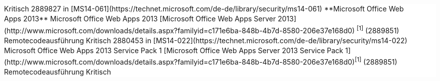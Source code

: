</td>
<td style="border:1px solid black;">
Kritisch

</td>
<td style="border:1px solid black;">
2889827 in [MS14-061](https://technet.microsoft.com/de-de/library/security/ms14-061)

</td>
</tr>
<tr>
<td style="border:1px solid black;" colspan="5">
**Microsoft Office Web Apps 2013**

</td>
</tr>
<tr>
<td style="border:1px solid black;">
Microsoft Office Web Apps 2013

</td>
<td style="border:1px solid black;">
[Microsoft Office Web Apps Server 2013](http://www.microsoft.com/downloads/details.aspx?familyid=c171e6ba-848b-4b7d-8580-206e37e168d0) <sup>[1]</sup>
(2889851)

</td>
<td style="border:1px solid black;">
Remotecodeausführung

</td>
<td style="border:1px solid black;">
Kritisch

</td>
<td style="border:1px solid black;">
2880453 in [MS14-022](https://technet.microsoft.com/de-de/library/security/ms14-022)

</td>
</tr>
<tr>
<td style="border:1px solid black;">
Microsoft Office Web Apps 2013 Service Pack 1

</td>
<td style="border:1px solid black;">
[Microsoft Office Web Apps Server 2013 Service Pack 1](http://www.microsoft.com/downloads/details.aspx?familyid=c171e6ba-848b-4b7d-8580-206e37e168d0)<sup>[1]</sup>
(2889851)

</td>
<td style="border:1px solid black;">
Remotecodeausführung

</td>
<td style="border:1px solid black;">
Kritisch
